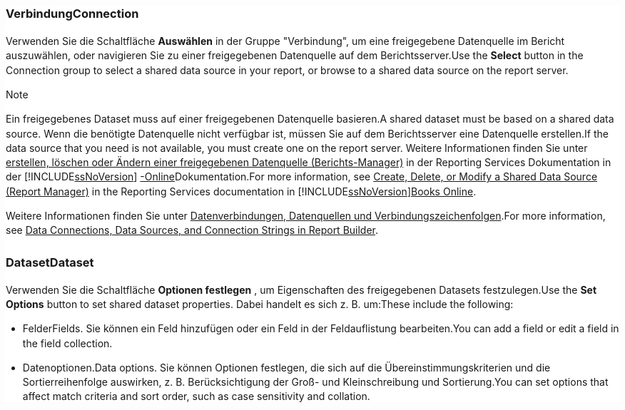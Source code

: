 ### <a name="connection"></a><span data-ttu-id="095e3-110">Verbindung</span><span class="sxs-lookup"><span data-stu-id="095e3-110">Connection</span></span>  
 <span data-ttu-id="095e3-111">Verwenden Sie die Schaltfläche **Auswählen** in der Gruppe "Verbindung", um eine freigegebene Datenquelle im Bericht auszuwählen, oder navigieren Sie zu einer freigegebenen Datenquelle auf dem Berichtsserver.</span><span class="sxs-lookup"><span data-stu-id="095e3-111">Use the **Select** button in the Connection group to select a shared data source in your report, or browse to a shared data source on the report server.</span></span>  
  
> [!NOTE]  
>  <span data-ttu-id="095e3-112">Ein freigegebenes Dataset muss auf einer freigegebenen Datenquelle basieren.</span><span class="sxs-lookup"><span data-stu-id="095e3-112">A shared dataset must be based on a shared data source.</span></span> <span data-ttu-id="095e3-113">Wenn die benötigte Datenquelle nicht verfügbar ist, müssen Sie auf dem Berichtsserver eine Datenquelle erstellen.</span><span class="sxs-lookup"><span data-stu-id="095e3-113">If the data source that you need is not available, you must create one on the report server.</span></span> <span data-ttu-id="095e3-114">Weitere Informationen finden Sie unter [erstellen, löschen oder Ändern einer freigegebenen Datenquelle &#40;Berichts-Manager&#41;](../create-delete-or-modify-a-shared-data-source-report-manager.md) in der Reporting Services Dokumentation in der [!INCLUDE[ssNoVersion](../../../includes/ssnoversion-md.md)] [-Online](https://go.microsoft.com/fwlink/?linkid=121312)Dokumentation.</span><span class="sxs-lookup"><span data-stu-id="095e3-114">For more information, see [Create, Delete, or Modify a Shared Data Source &#40;Report Manager&#41;](../create-delete-or-modify-a-shared-data-source-report-manager.md) in the Reporting Services documentation in [!INCLUDE[ssNoVersion](../../../includes/ssnoversion-md.md)][Books Online](https://go.microsoft.com/fwlink/?linkid=121312).</span></span>  
  
 <span data-ttu-id="095e3-115">Weitere Informationen finden Sie unter [Datenverbindungen, Datenquellen und Verbindungszeichenfolgen](../data-connections-data-sources-and-connection-strings-in-report-builder.md).</span><span class="sxs-lookup"><span data-stu-id="095e3-115">For more information, see [Data Connections, Data Sources, and Connection Strings in Report Builder](../data-connections-data-sources-and-connection-strings-in-report-builder.md).</span></span>  
  
### <a name="dataset"></a><span data-ttu-id="095e3-116">Dataset</span><span class="sxs-lookup"><span data-stu-id="095e3-116">Dataset</span></span>  
 <span data-ttu-id="095e3-117">Verwenden Sie die Schaltfläche **Optionen festlegen** , um Eigenschaften des freigegebenen Datasets festzulegen.</span><span class="sxs-lookup"><span data-stu-id="095e3-117">Use the **Set Options** button to set shared dataset properties.</span></span> <span data-ttu-id="095e3-118">Dabei handelt es sich z. B. um:</span><span class="sxs-lookup"><span data-stu-id="095e3-118">These include the following:</span></span>  
  
-   <span data-ttu-id="095e3-119">Felder</span><span class="sxs-lookup"><span data-stu-id="095e3-119">Fields.</span></span> <span data-ttu-id="095e3-120">Sie können ein Feld hinzufügen oder ein Feld in der Feldauflistung bearbeiten.</span><span class="sxs-lookup"><span data-stu-id="095e3-120">You can add a field or edit a field in the field collection.</span></span>  
  
-   <span data-ttu-id="095e3-121">Datenoptionen.</span><span class="sxs-lookup"><span data-stu-id="095e3-121">Data options.</span></span> <span data-ttu-id="095e3-122">Sie können Optionen festlegen, die sich auf die Übereinstimmungskriterien und die Sortierreihenfolge auswirken, z. B. Berücksichtigung der Groß- und Kleinschreibung und Sortierung.</span><span class="sxs-lookup"><span data-stu-id="095e3-122">You can set options that affect match criteria and sort order, such as case sensitivity and collation.</span></span>  
  